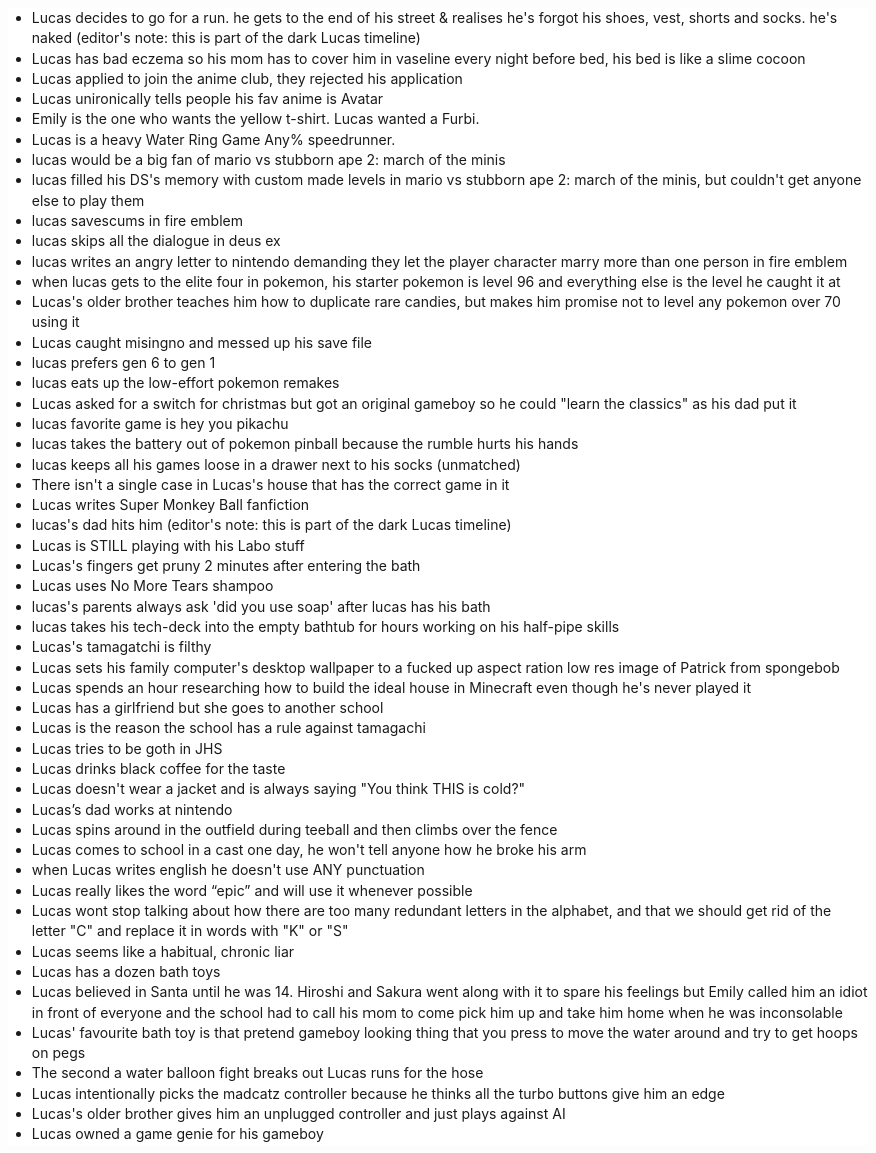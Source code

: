 * Lucas decides to go for a run. he gets to the end of his street & realises he's forgot his shoes, vest, shorts and socks. he's naked (editor's note: this is part of the dark Lucas timeline)
* Lucas has bad eczema so his mom has to cover him in vaseline every night before bed, his bed is like a slime cocoon
* Lucas applied to join the anime club, they rejected his application
* Lucas unironically tells people his fav anime is Avatar
* Emily is the one who wants the yellow t-shirt. Lucas wanted a Furbi.
* Lucas is a heavy Water Ring Game Any% speedrunner.
* lucas would be a big fan of mario vs stubborn ape 2: march of the minis
* lucas filled his DS's memory with custom made levels in mario vs stubborn ape 2: march of the minis, but couldn't get anyone else to play them
* lucas savescums in fire emblem
* lucas skips all the dialogue in deus ex
* lucas writes an angry letter to nintendo demanding they let the player character marry more than one person in fire emblem
* when lucas gets to the elite four in pokemon, his starter pokemon is level 96 and everything else is the level he caught it at
* Lucas's older brother teaches him how to duplicate rare candies, but makes him promise not to level any pokemon over 70 using it
* Lucas caught misingno and messed up his save file
* lucas prefers gen 6 to gen 1
* lucas eats up the low-effort pokemon remakes
* Lucas asked for a switch for christmas but got an original gameboy so he could "learn the classics" as his dad put it
* lucas favorite game is hey you pikachu
* lucas takes the battery out of pokemon pinball because the rumble hurts his hands
* lucas keeps all his games loose in a drawer next to his socks (unmatched)
* There isn't a single case in Lucas's house that has the correct game in it
* Lucas writes Super Monkey Ball fanfiction
* lucas's dad hits him (editor's note: this is part of the dark Lucas timeline)
* Lucas is STILL playing with his Labo stuff
* Lucas's fingers get pruny 2 minutes after entering the bath
* Lucas uses No More Tears shampoo
* lucas's parents always ask 'did you use soap' after lucas has his bath
* lucas takes his tech-deck into the empty bathtub for hours working on his half-pipe skills
* Lucas's tamagatchi is filthy
* Lucas sets his family computer's desktop wallpaper to a fucked up aspect ration low res image of Patrick from spongebob
* Lucas spends an hour researching how to build the ideal house in Minecraft even though he's never played it
* Lucas has a girlfriend but she goes to another school
* Lucas is the reason the school has a rule against tamagachi
* Lucas tries to be goth in JHS
* Lucas drinks black coffee for the taste
* Lucas doesn't wear a jacket and is always saying "You think THIS is cold?"
* Lucas’s dad works at nintendo
* Lucas spins around in the outfield during teeball and then climbs over the fence
* Lucas comes to school in a cast one day, he won't tell anyone how he broke his arm
* when Lucas writes english he doesn't use ANY punctuation
* Lucas really likes the word “epic” and will use it whenever possible
* Lucas wont stop talking about how there are too many redundant letters in the alphabet, and that we should get rid of the letter "C" and replace it in words with "K" or "S"
* Lucas seems like a habitual, chronic liar
* Lucas has a dozen bath toys
* Lucas believed in Santa until he was 14. Hiroshi and Sakura went along with it to spare his feelings but Emily called him an idiot in front of everyone and the school had to call his ｍom to come pick him up and take him home when he was inconsolable
* Lucas' favourite bath toy is that pretend gameboy looking thing that you press to move the water around and try to get hoops on pegs
* The second a water balloon fight breaks out Lucas runs for the hose
* Lucas intentionally picks the madcatz controller because he thinks all the turbo buttons give him an edge
* Lucas's older brother gives him an unplugged controller and just plays against AI
* Lucas owned a game genie for his gameboy